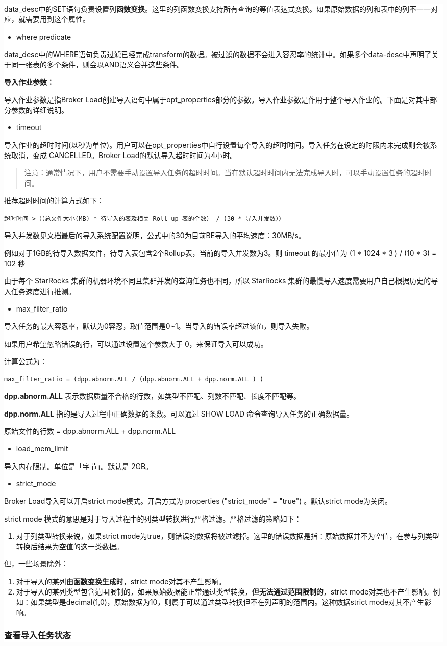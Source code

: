 data_desc中的SET语句负责设置列**函数变换**。这里的列函数变换支持所有查询的等值表达式变换。如果原始数据的列和表中的列不一一对应，就需要用到这个属性。

* where predicate

data_desc中的WHERE语句负责过滤已经完成transform的数据。被过滤的数据不会进入容忍率的统计中。如果多个data-desc中声明了关于同一张表的多个条件，则会以AND语义合并这些条件。

**导入作业参数：**

导入作业参数是指Broker Load创建导入语句中属于opt_properties部分的参数。导入作业参数是作用于整个导入作业的。下面是对其中部分参数的详细说明。

* timeout

导入作业的超时时间(以秒为单位)。用户可以在opt_properties中自行设置每个导入的超时时间。导入任务在设定的时限内未完成则会被系统取消，变成 CANCELLED。Broker Load的默认导入超时时间为4小时。

> 注意：通常情况下，用户不需要手动设置导入任务的超时时间。当在默认超时时间内无法完成导入时，可以手动设置任务的超时时间。

推荐超时时间的计算方式如下：

`超时时间 >（（总文件大小(MB) * 待导入的表及相关 Roll up 表的个数） / (30 * 导入并发数））`

导入并发数见文档最后的导入系统配置说明，公式中的30为目前BE导入的平均速度：30MB/s。

例如对于1GB的待导入数据文件，待导入表包含2个Rollup表，当前的导入并发数为3。则 timeout 的最小值为 (1 \* 1024 \* 3 ) / (10 \* 3) = 102 秒

由于每个 StarRocks 集群的机器环境不同且集群并发的查询任务也不同，所以 StarRocks 集群的最慢导入速度需要用户自己根据历史的导入任务速度进行推测。

* max_filter_ratio

导入任务的最大容忍率，默认为0容忍，取值范围是0~1。当导入的错误率超过该值，则导入失败。

如果用户希望忽略错误的行，可以通过设置这个参数大于 0，来保证导入可以成功。

计算公式为：

`max_filter_ratio = (dpp.abnorm.ALL / (dpp.abnorm.ALL + dpp.norm.ALL ) )`

**dpp.abnorm.ALL** 表示数据质量不合格的行数，如类型不匹配、列数不匹配、长度不匹配等。

**dpp.norm.ALL** 指的是导入过程中正确数据的条数。可以通过 SHOW LOAD 命令查询导入任务的正确数据量。

原始文件的行数 = dpp.abnorm.ALL + dpp.norm.ALL

* load_mem_limit

导入内存限制。单位是「字节」。默认是 2GB。

* strict_mode

Broker Load导入可以开启strict mode模式。开启方式为 properties ("strict_mode" = "true") 。默认strict mode为关闭。

strict mode 模式的意思是对于导入过程中的列类型转换进行严格过滤。严格过滤的策略如下：

1. 对于列类型转换来说，如果strict mode为true，则错误的数据将被过滤掉。这里的错误数据是指：原始数据并不为空值，在参与列类型转换后结果为空值的这一类数据。

但，一些场景除外：

1. 对于导入的某列**由函数变换生成时**，strict mode对其不产生影响。
2. 对于导入的某列类型包含范围限制的，如果原始数据能正常通过类型转换，**但无法通过范围限制的**，strict mode对其也不产生影响。例如：如果类型是decimal(1,0)，原始数据为10，则属于可以通过类型转换但不在列声明的范围内。这种数据strict mode对其不产生影响。

### 查看导入任务状态
